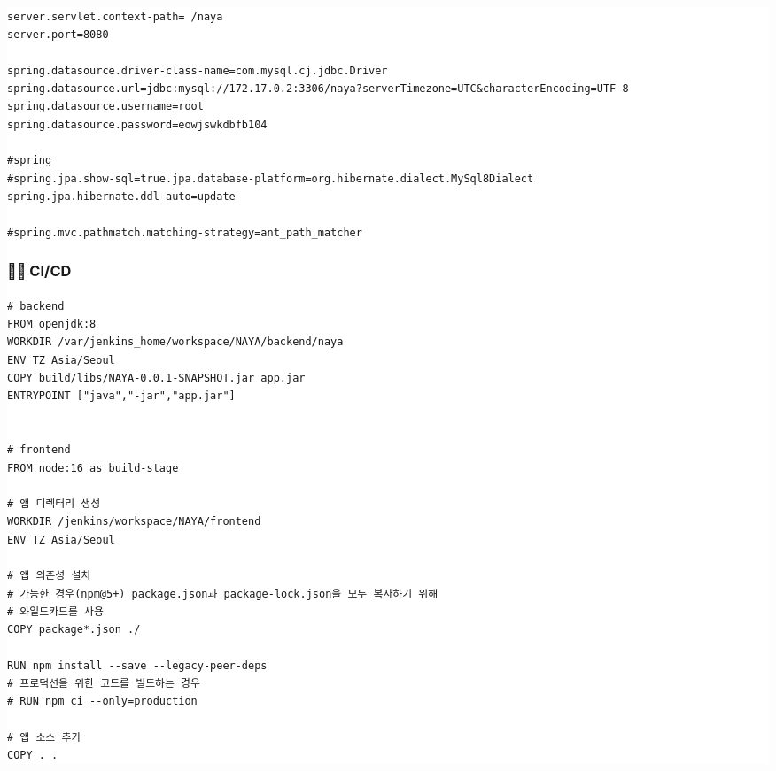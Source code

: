     server.servlet.context-path= /naya
    server.port=8080

    spring.datasource.driver-class-name=com.mysql.cj.jdbc.Driver
    spring.datasource.url=jdbc:mysql://172.17.0.2:3306/naya?serverTimezone=UTC&characterEncoding=UTF-8
    spring.datasource.username=root
    spring.datasource.password=eowjswkdbfb104

    #spring
    #spring.jpa.show-sql=true.jpa.database-platform=org.hibernate.dialect.MySql8Dialect
    spring.jpa.hibernate.ddl-auto=update

    #spring.mvc.pathmatch.matching-strategy=ant_path_matcher

    
  ### **👩‍💻 CI/CD**  
    
    # backend
    FROM openjdk:8
    WORKDIR /var/jenkins_home/workspace/NAYA/backend/naya
    ENV TZ Asia/Seoul
    COPY build/libs/NAYA-0.0.1-SNAPSHOT.jar app.jar
    ENTRYPOINT ["java","-jar","app.jar"]
      

    # frontend
    FROM node:16 as build-stage

    # 앱 디렉터리 생성
    WORKDIR /jenkins/workspace/NAYA/frontend
    ENV TZ Asia/Seoul

    # 앱 의존성 설치
    # 가능한 경우(npm@5+) package.json과 package-lock.json을 모두 복사하기 위해
    # 와일드카드를 사용
    COPY package*.json ./

    RUN npm install --save --legacy-peer-deps
    # 프로덕션을 위한 코드를 빌드하는 경우
    # RUN npm ci --only=production

    # 앱 소스 추가
    COPY . .
